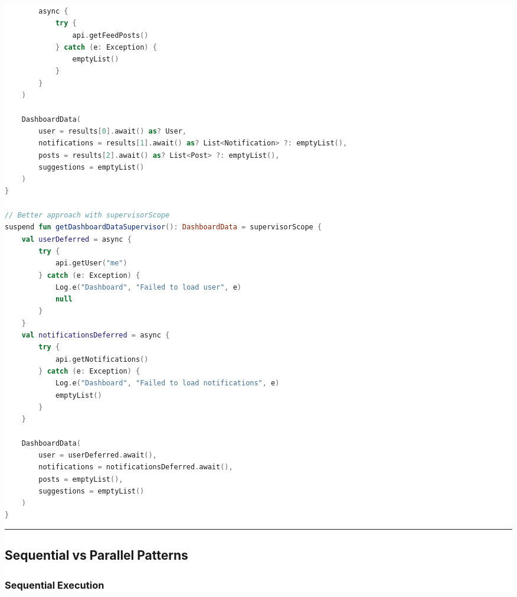 ```kotlin
        async {
            try {
                api.getFeedPosts()
            } catch (e: Exception) {
                emptyList()
            }
        }
    )

    DashboardData(
        user = results[0].await() as? User,
        notifications = results[1].await() as? List<Notification> ?: emptyList(),
        posts = results[2].await() as? List<Post> ?: emptyList(),
        suggestions = emptyList()
    )
}

// Better approach with supervisorScope
suspend fun getDashboardDataSupervisor(): DashboardData = supervisorScope {
    val userDeferred = async {
        try {
            api.getUser("me")
        } catch (e: Exception) {
            Log.e("Dashboard", "Failed to load user", e)
            null
        }
    }
    val notificationsDeferred = async {
        try {
            api.getNotifications()
        } catch (e: Exception) {
            Log.e("Dashboard", "Failed to load notifications", e)
            emptyList()
        }
    }

    DashboardData(
        user = userDeferred.await(),
        notifications = notificationsDeferred.await(),
        posts = emptyList(),
        suggestions = emptyList()
    )
}
```

---

## Sequential vs Parallel Patterns

### Sequential Execution
